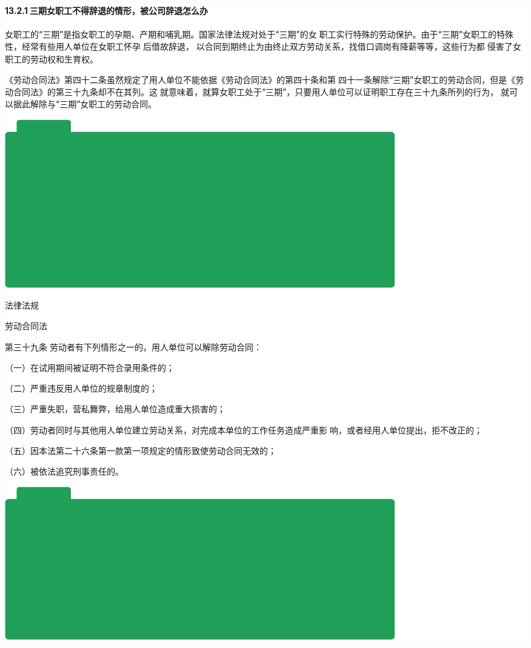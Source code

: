 #### 13.2.1 三期女职工不得辞退的情形，被公司辞退怎么办

女职工的“三期”是指女职工的孕期、产期和哺乳期。国家法律法规对处于“三期”的女 职工实行特殊的劳动保护。由于“三期”女职工的特殊性，经常有些用人单位在女职工怀孕 后借故辞退， 以合同到期终止为由终止双方劳动关系，找借口调岗有降薪等等，这些行为都 侵害了女职工的劳动权和生育权。

《劳动合同法》第四十二条虽然规定了用人单位不能依据《劳动合同法》的第四十条和第 四十一条解除“三期”女职工的劳动合同，但是《劳动合同法》的第三十九条却不在其列。这 就意味着，就算女职工处于“三期”，只要用人单位可以证明职工存在三十九条所列的行为， 就可以据此解除与“三期”女职工的劳动合同。

![](<@img/img_ 1090.png>)

法律法规

劳动合同法

第三十九条 劳动者有下列情形之一的，用人单位可以解除劳动合同：

（一）在试用期间被证明不符合录用条件的；

（二）严重违反用人单位的规章制度的；

（三）严重失职，营私舞弊，给用人单位造成重大损害的；

（四）劳动者同时与其他用人单位建立劳动关系，对完成本单位的工作任务造成严重影 响，或者经用人单位提出，拒不改正的；

（五）因本法第二十六条第一款第一项规定的情形致使劳动合同无效的；

（六）被依法追究刑事责任的。

![](<@img/img_ 1091.png>)
